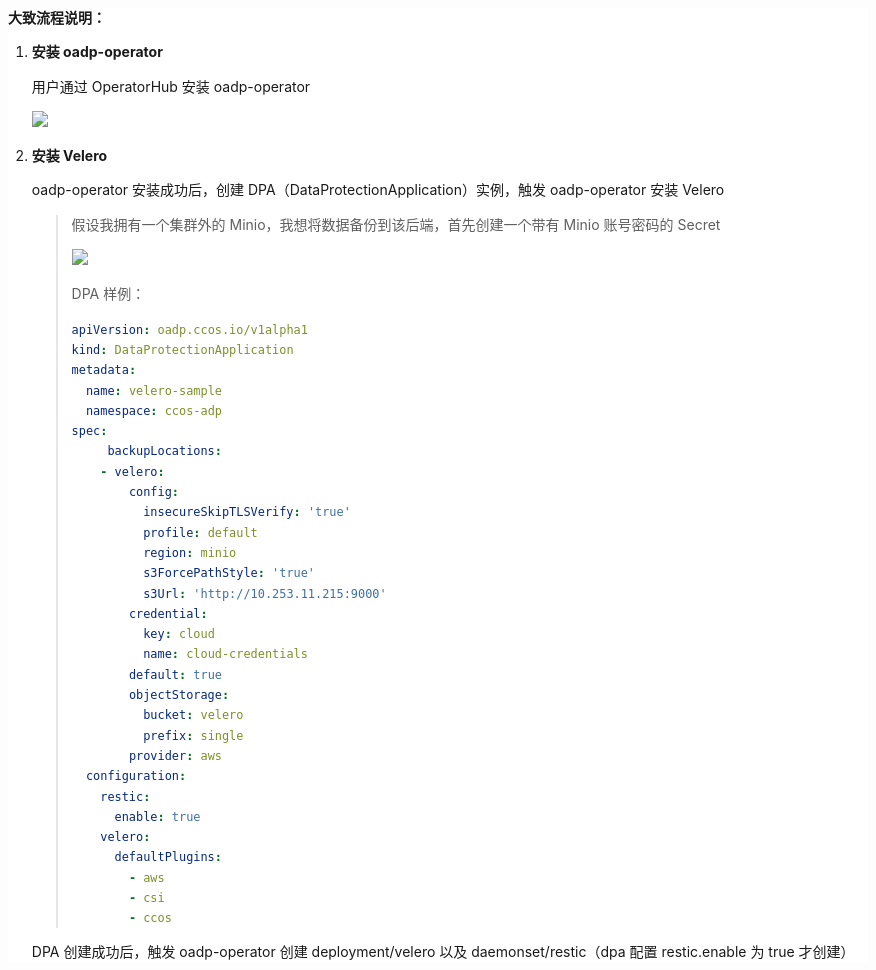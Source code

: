 **大致流程说明：**

1. **安装 oadp-operator**

   用户通过 OperatorHub 安装 oadp-operator

	![](images/posts/image-20220817175445266.png)

2. **安装 Velero**

   oadp-operator 安装成功后，创建 DPA（DataProtectionApplication）实例，触发 oadp-operator 安装 Velero

   > 假设我拥有一个集群外的 Minio，我想将数据备份到该后端，首先创建一个带有 Minio 账号密码的 Secret
   >
   >![](images/posts/image-20220817180118920.png)
   >
   > DPA 样例：
   >
   > ```yaml
   > apiVersion: oadp.ccos.io/v1alpha1
   > kind: DataProtectionApplication
   > metadata:
   >   name: velero-sample
   >   namespace: ccos-adp
   > spec:
   >      backupLocations:
   >     - velero:
   >         config:
   >           insecureSkipTLSVerify: 'true'
   >           profile: default
   >           region: minio
   >           s3ForcePathStyle: 'true'
   >           s3Url: 'http://10.253.11.215:9000'
   >         credential:
   >           key: cloud
   >           name: cloud-credentials
   >         default: true
   >         objectStorage:
   >           bucket: velero
   >           prefix: single
   >         provider: aws
   >   configuration:
   >     restic:
   >       enable: true
   >     velero:
   >       defaultPlugins:
   >         - aws
   >         - csi
   >         - ccos
   > ```

   DPA 创建成功后，触发 oadp-operator 创建 deployment/velero 以及 daemonset/restic（dpa 配置 restic.enable 为 true 才创建）
